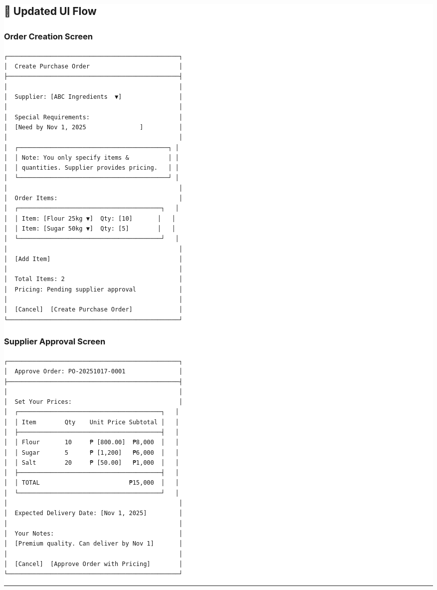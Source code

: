 
## 🎨 Updated UI Flow

### Order Creation Screen

```
┌────────────────────────────────────────────────┐
│  Create Purchase Order                         │
├────────────────────────────────────────────────┤
│                                                │
│  Supplier: [ABC Ingredients  ▼]                │
│                                                │
│  Special Requirements:                         │
│  [Need by Nov 1, 2025               ]          │
│                                                │
│  ┌──────────────────────────────────────────┐ │
│  │ Note: You only specify items &           │ │
│  │ quantities. Supplier provides pricing.   │ │
│  └──────────────────────────────────────────┘ │
│                                                │
│  Order Items:                                  │
│  ┌────────────────────────────────────────┐   │
│  │ Item: [Flour 25kg ▼]  Qty: [10]       │   │
│  │ Item: [Sugar 50kg ▼]  Qty: [5]        │   │
│  └────────────────────────────────────────┘   │
│                                                │
│  [Add Item]                                    │
│                                                │
│  Total Items: 2                                │
│  Pricing: Pending supplier approval            │
│                                                │
│  [Cancel]  [Create Purchase Order]             │
└────────────────────────────────────────────────┘
```

### Supplier Approval Screen

```
┌────────────────────────────────────────────────┐
│  Approve Order: PO-20251017-0001               │
├────────────────────────────────────────────────┤
│                                                │
│  Set Your Prices:                              │
│  ┌────────────────────────────────────────┐   │
│  │ Item        Qty    Unit Price Subtotal │   │
│  ├────────────────────────────────────────┤   │
│  │ Flour       10     ₱ [800.00]  ₱8,000  │   │
│  │ Sugar       5      ₱ [1,200]   ₱6,000  │   │
│  │ Salt        20     ₱ [50.00]   ₱1,000  │   │
│  ├────────────────────────────────────────┤   │
│  │ TOTAL                         ₱15,000  │   │
│  └────────────────────────────────────────┘   │
│                                                │
│  Expected Delivery Date: [Nov 1, 2025]         │
│                                                │
│  Your Notes:                                   │
│  [Premium quality. Can deliver by Nov 1]       │
│                                                │
│  [Cancel]  [Approve Order with Pricing]        │
└────────────────────────────────────────────────┘
```

---